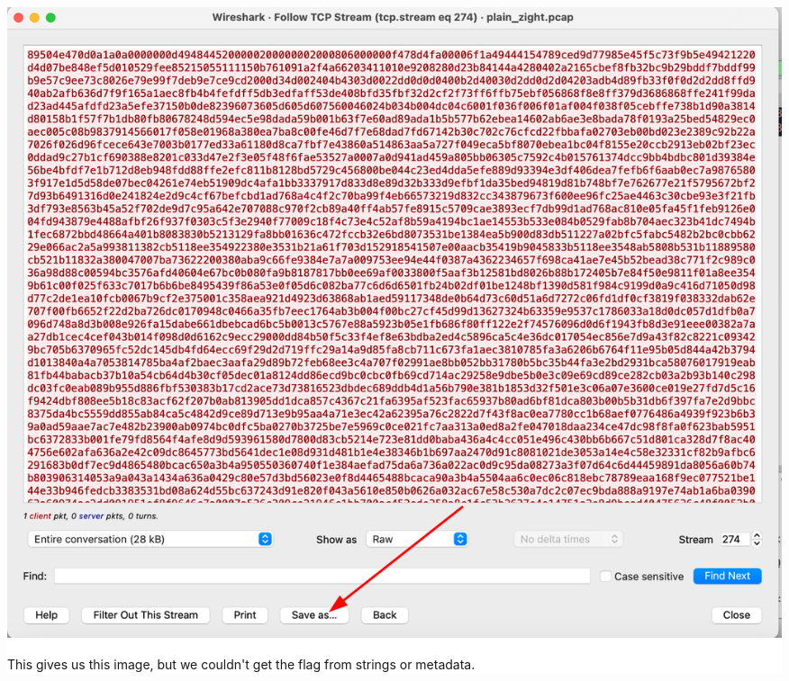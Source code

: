 ![](/assets/img/2025-04-13-umcsctf-2025-prelims/plainsight_hex.png)

This gives us this image, but we couldn't get the flag from strings or metadata.
